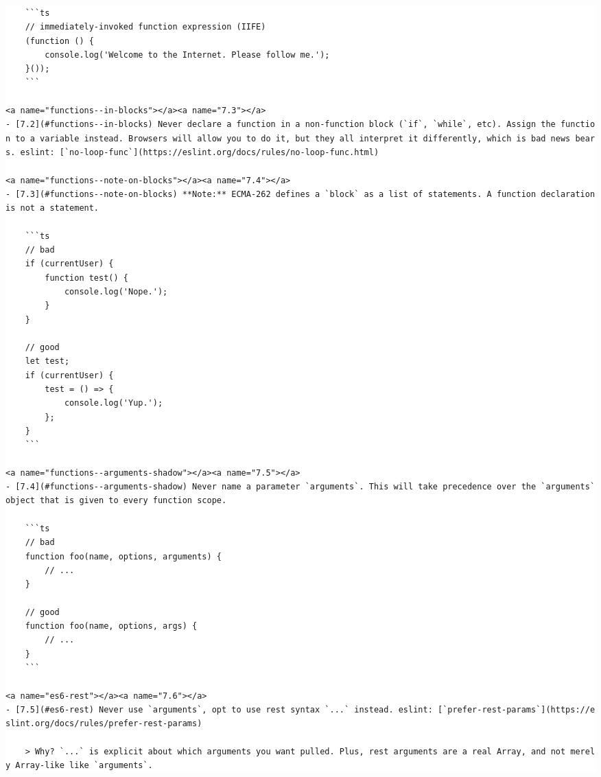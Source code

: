 		```ts
		// immediately-invoked function expression (IIFE)
		(function () {
			console.log('Welcome to the Internet. Please follow me.');
		}());
		```

	<a name="functions--in-blocks"></a><a name="7.3"></a>
	- [7.2](#functions--in-blocks) Never declare a function in a non-function block (`if`, `while`, etc). Assign the function to a variable instead. Browsers will allow you to do it, but they all interpret it differently, which is bad news bears. eslint: [`no-loop-func`](https://eslint.org/docs/rules/no-loop-func.html)

	<a name="functions--note-on-blocks"></a><a name="7.4"></a>
	- [7.3](#functions--note-on-blocks) **Note:** ECMA-262 defines a `block` as a list of statements. A function declaration is not a statement.

		```ts
		// bad
		if (currentUser) {
			function test() {
				console.log('Nope.');
			}
		}

		// good
		let test;
		if (currentUser) {
			test = () => {
				console.log('Yup.');
			};
		}
		```

	<a name="functions--arguments-shadow"></a><a name="7.5"></a>
	- [7.4](#functions--arguments-shadow) Never name a parameter `arguments`. This will take precedence over the `arguments` object that is given to every function scope.

		```ts
		// bad
		function foo(name, options, arguments) {
			// ...
		}

		// good
		function foo(name, options, args) {
			// ...
		}
		```

	<a name="es6-rest"></a><a name="7.6"></a>
	- [7.5](#es6-rest) Never use `arguments`, opt to use rest syntax `...` instead. eslint: [`prefer-rest-params`](https://eslint.org/docs/rules/prefer-rest-params)

		> Why? `...` is explicit about which arguments you want pulled. Plus, rest arguments are a real Array, and not merely Array-like like `arguments`.
